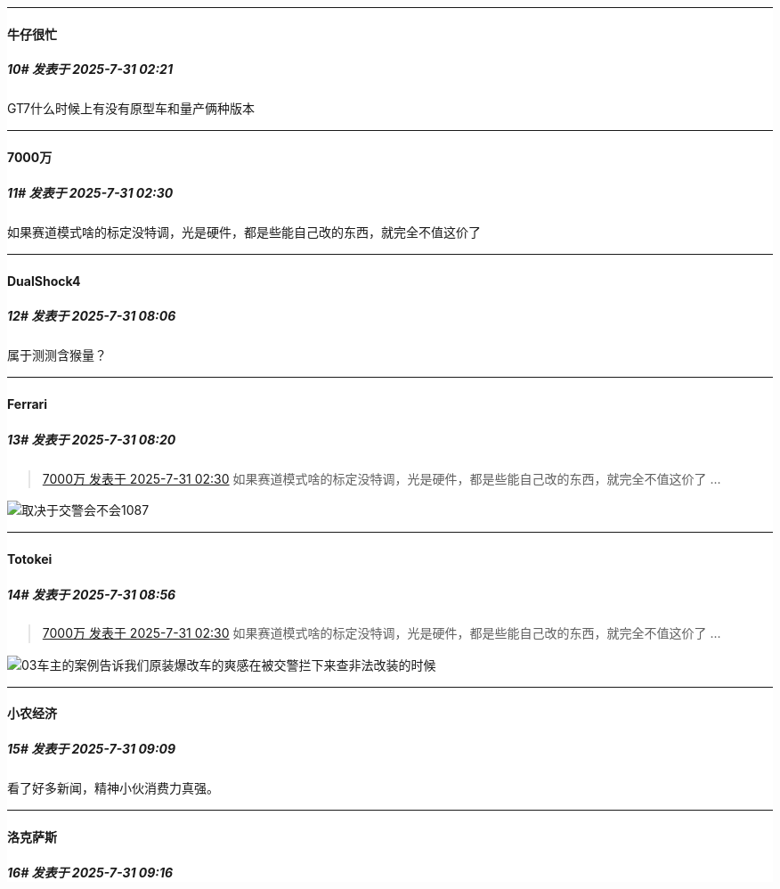 *****

####  牛仔很忙  
##### 10#       发表于 2025-7-31 02:21

GT7什么时候上有没有原型车和量产俩种版本

*****

####  7000万  
##### 11#       发表于 2025-7-31 02:30

如果赛道模式啥的标定没特调，光是硬件，都是些能自己改的东西，就完全不值这价了

*****

####  DualShock4  
##### 12#       发表于 2025-7-31 08:06

属于测测含猴量？

*****

####  Ferrari  
##### 13#       发表于 2025-7-31 08:20

<blockquote><a href="httphttps://stage1st.com/2b/forum.php?mod=redirect&amp;goto=findpost&amp;pid=68187619&amp;ptid=2257875" target="_blank">7000万 发表于 2025-7-31 02:30</a>
如果赛道模式啥的标定没特调，光是硬件，都是些能自己改的东西，就完全不值这价了 ...</blockquote>
<img src="https://static.stage1st.com/image/smiley/face2017/067.png" referrerpolicy="no-referrer">取决于交警会不会1087

*****

####  Totokei  
##### 14#       发表于 2025-7-31 08:56

<blockquote><a href="httphttps://stage1st.com/2b/forum.php?mod=redirect&amp;goto=findpost&amp;pid=68187619&amp;ptid=2257875" target="_blank">7000万 发表于 2025-7-31 02:30</a>
如果赛道模式啥的标定没特调，光是硬件，都是些能自己改的东西，就完全不值这价了 ...</blockquote>
<img src="https://static.stage1st.com/image/smiley/face2017/067.png" referrerpolicy="no-referrer">03车主的案例告诉我们原装爆改车的爽感在被交警拦下来查非法改装的时候

*****

####  小农经济  
##### 15#       发表于 2025-7-31 09:09

看了好多新闻，精神小伙消费力真强。

*****

####  洛克萨斯  
##### 16#       发表于 2025-7-31 09:16
